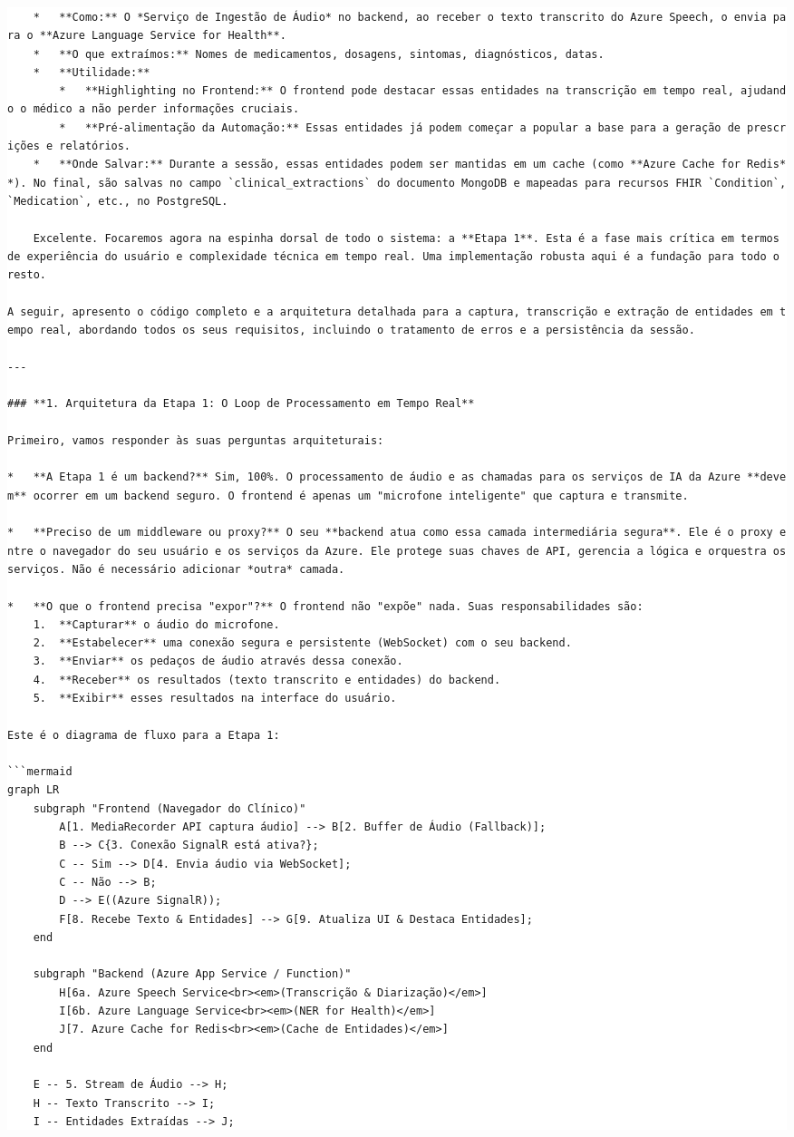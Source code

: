 ```mermaid
    *   **Como:** O *Serviço de Ingestão de Áudio* no backend, ao receber o texto transcrito do Azure Speech, o envia para o **Azure Language Service for Health**.
    *   **O que extraímos:** Nomes de medicamentos, dosagens, sintomas, diagnósticos, datas.
    *   **Utilidade:**
        *   **Highlighting no Frontend:** O frontend pode destacar essas entidades na transcrição em tempo real, ajudando o médico a não perder informações cruciais.
        *   **Pré-alimentação da Automação:** Essas entidades já podem começar a popular a base para a geração de prescrições e relatórios.
    *   **Onde Salvar:** Durante a sessão, essas entidades podem ser mantidas em um cache (como **Azure Cache for Redis**). No final, são salvas no campo `clinical_extractions` do documento MongoDB e mapeadas para recursos FHIR `Condition`, `Medication`, etc., no PostgreSQL.

    Excelente. Focaremos agora na espinha dorsal de todo o sistema: a **Etapa 1**. Esta é a fase mais crítica em termos de experiência do usuário e complexidade técnica em tempo real. Uma implementação robusta aqui é a fundação para todo o resto.

A seguir, apresento o código completo e a arquitetura detalhada para a captura, transcrição e extração de entidades em tempo real, abordando todos os seus requisitos, incluindo o tratamento de erros e a persistência da sessão.

---

### **1. Arquitetura da Etapa 1: O Loop de Processamento em Tempo Real**

Primeiro, vamos responder às suas perguntas arquiteturais:

*   **A Etapa 1 é um backend?** Sim, 100%. O processamento de áudio e as chamadas para os serviços de IA da Azure **devem** ocorrer em um backend seguro. O frontend é apenas um "microfone inteligente" que captura e transmite.

*   **Preciso de um middleware ou proxy?** O seu **backend atua como essa camada intermediária segura**. Ele é o proxy entre o navegador do seu usuário e os serviços da Azure. Ele protege suas chaves de API, gerencia a lógica e orquestra os serviços. Não é necessário adicionar *outra* camada.

*   **O que o frontend precisa "expor"?** O frontend não "expõe" nada. Suas responsabilidades são:
    1.  **Capturar** o áudio do microfone.
    2.  **Estabelecer** uma conexão segura e persistente (WebSocket) com o seu backend.
    3.  **Enviar** os pedaços de áudio através dessa conexão.
    4.  **Receber** os resultados (texto transcrito e entidades) do backend.
    5.  **Exibir** esses resultados na interface do usuário.

Este é o diagrama de fluxo para a Etapa 1:

```mermaid
graph LR
    subgraph "Frontend (Navegador do Clínico)"
        A[1. MediaRecorder API captura áudio] --> B[2. Buffer de Áudio (Fallback)];
        B --> C{3. Conexão SignalR está ativa?};
        C -- Sim --> D[4. Envia áudio via WebSocket];
        C -- Não --> B;
        D --> E((Azure SignalR));
        F[8. Recebe Texto & Entidades] --> G[9. Atualiza UI & Destaca Entidades];
    end

    subgraph "Backend (Azure App Service / Function)"
        H[6a. Azure Speech Service<br><em>(Transcrição & Diarização)</em>]
        I[6b. Azure Language Service<br><em>(NER for Health)</em>]
        J[7. Azure Cache for Redis<br><em>(Cache de Entidades)</em>]
    end
    
    E -- 5. Stream de Áudio --> H;
    H -- Texto Transcrito --> I;
    I -- Entidades Extraídas --> J;
```